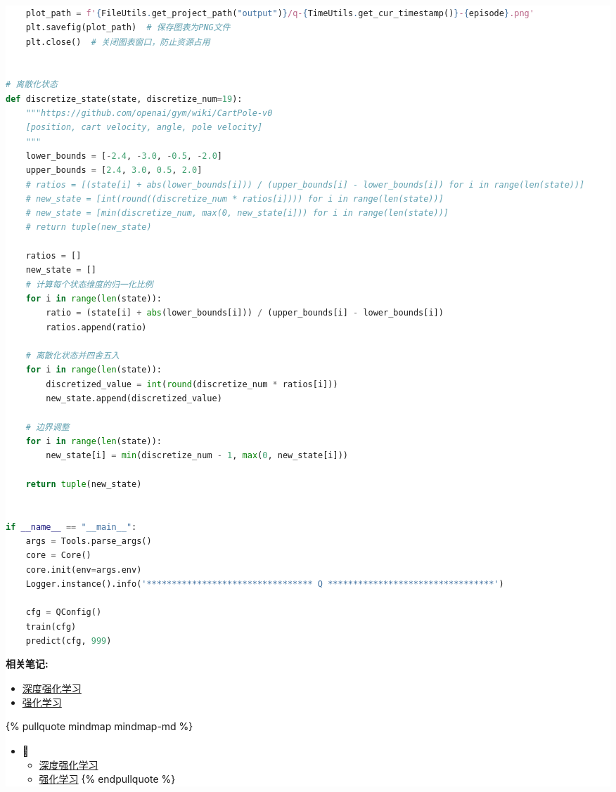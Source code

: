 ```python
    plot_path = f'{FileUtils.get_project_path("output")}/q-{TimeUtils.get_cur_timestamp()}-{episode}.png'
    plt.savefig(plot_path)  # 保存图表为PNG文件
    plt.close()  # 关闭图表窗口，防止资源占用


# 离散化状态
def discretize_state(state, discretize_num=19):
    """https://github.com/openai/gym/wiki/CartPole-v0
    [position, cart velocity, angle, pole velocity]
    """
    lower_bounds = [-2.4, -3.0, -0.5, -2.0]
    upper_bounds = [2.4, 3.0, 0.5, 2.0]
    # ratios = [(state[i] + abs(lower_bounds[i])) / (upper_bounds[i] - lower_bounds[i]) for i in range(len(state))]
    # new_state = [int(round((discretize_num * ratios[i]))) for i in range(len(state))]
    # new_state = [min(discretize_num, max(0, new_state[i])) for i in range(len(state))]
    # return tuple(new_state)

    ratios = []
    new_state = []
    # 计算每个状态维度的归一化比例
    for i in range(len(state)):
        ratio = (state[i] + abs(lower_bounds[i])) / (upper_bounds[i] - lower_bounds[i])
        ratios.append(ratio)

    # 离散化状态并四舍五入
    for i in range(len(state)):
        discretized_value = int(round(discretize_num * ratios[i]))
        new_state.append(discretized_value)

    # 边界调整
    for i in range(len(state)):
        new_state[i] = min(discretize_num - 1, max(0, new_state[i]))

    return tuple(new_state)


if __name__ == "__main__":
    args = Tools.parse_args()
    core = Core()
    core.init(env=args.env)
    Logger.instance().info('********************************* Q *********************************')

    cfg = QConfig()
    train(cfg)
    predict(cfg, 999)

```


**相关笔记:**

- [深度强化学习](../fb2736e62d44c8a1f1c732650a20795e18086c1b)
- [强化学习](../689f27ebabe459360038ee0e75643af26f2e718a)

{% pullquote mindmap mindmap-md %}
- 🔵
  - [深度强化学习](../fb2736e62d44c8a1f1c732650a20795e18086c1b)
  - [强化学习](../689f27ebabe459360038ee0e75643af26f2e718a)
{% endpullquote %}